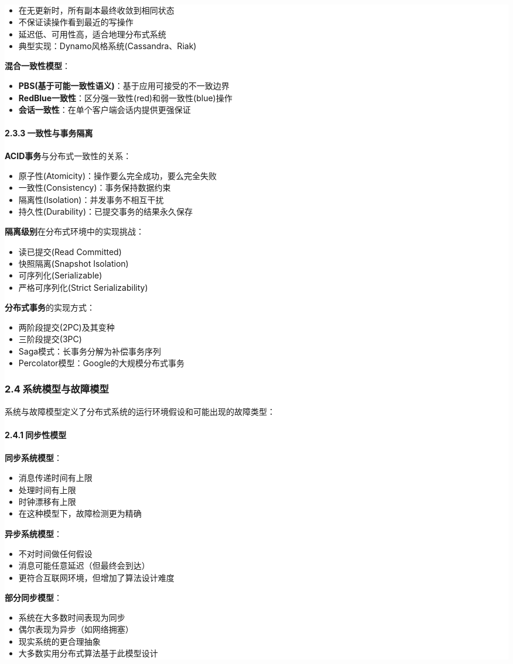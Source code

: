 - 在无更新时，所有副本最终收敛到相同状态
- 不保证读操作看到最近的写操作
- 延迟低、可用性高，适合地理分布式系统
- 典型实现：Dynamo风格系统(Cassandra、Riak)

**混合一致性模型**：

- **PBS(基于可能一致性语义)**：基于应用可接受的不一致边界
- **RedBlue一致性**：区分强一致性(red)和弱一致性(blue)操作
- **会话一致性**：在单个客户端会话内提供更强保证

#### 2.3.3 一致性与事务隔离

**ACID事务**与分布式一致性的关系：

- 原子性(Atomicity)：操作要么完全成功，要么完全失败
- 一致性(Consistency)：事务保持数据约束
- 隔离性(Isolation)：并发事务不相互干扰
- 持久性(Durability)：已提交事务的结果永久保存

**隔离级别**在分布式环境中的实现挑战：

- 读已提交(Read Committed)
- 快照隔离(Snapshot Isolation)
- 可序列化(Serializable)
- 严格可序列化(Strict Serializability)

**分布式事务**的实现方式：

- 两阶段提交(2PC)及其变种
- 三阶段提交(3PC)
- Saga模式：长事务分解为补偿事务序列
- Percolator模型：Google的大规模分布式事务

### 2.4 系统模型与故障模型

系统与故障模型定义了分布式系统的运行环境假设和可能出现的故障类型：

#### 2.4.1 同步性模型

**同步系统模型**：

- 消息传递时间有上限
- 处理时间有上限
- 时钟漂移有上限
- 在这种模型下，故障检测更为精确

**异步系统模型**：

- 不对时间做任何假设
- 消息可能任意延迟（但最终会到达）
- 更符合互联网环境，但增加了算法设计难度

**部分同步模型**：

- 系统在大多数时间表现为同步
- 偶尔表现为异步（如网络拥塞）
- 现实系统的更合理抽象
- 大多数实用分布式算法基于此模型设计
